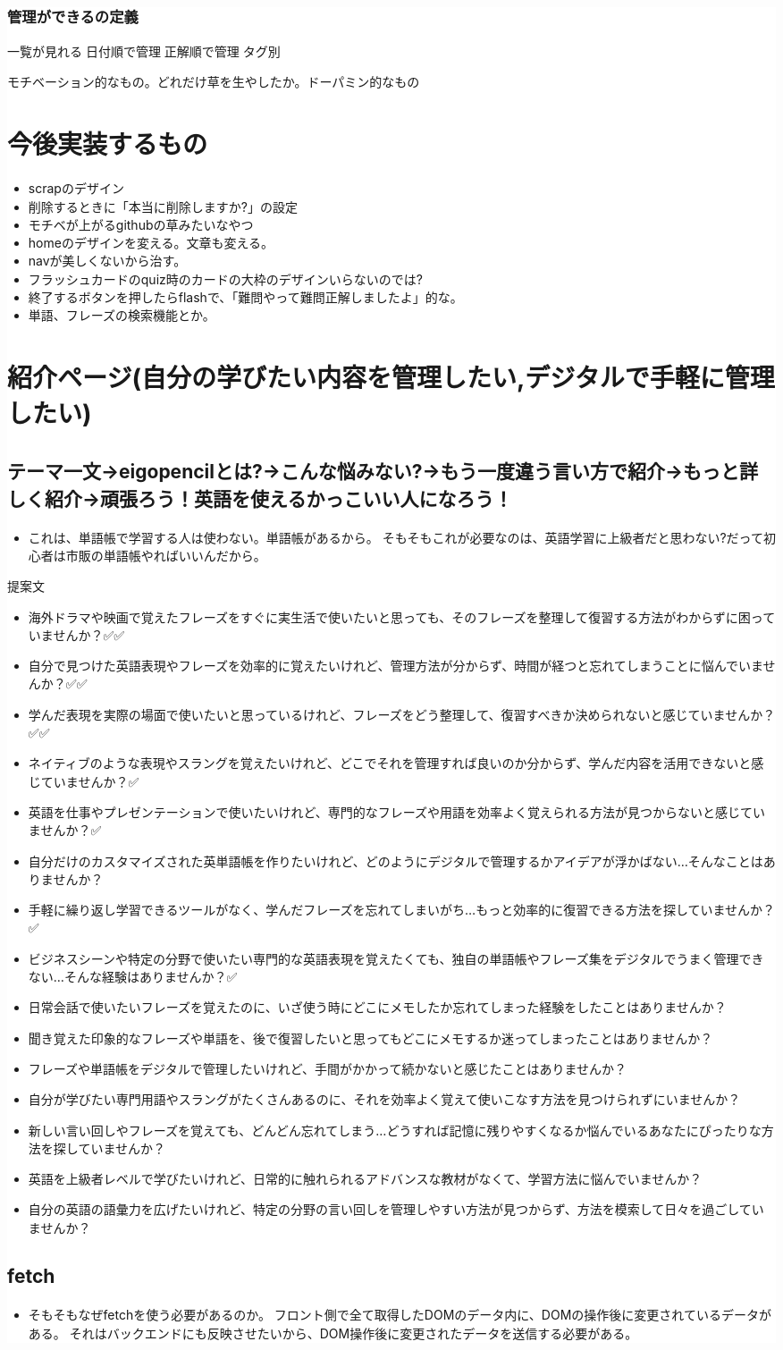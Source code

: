 ### 管理ができるの定義
一覧が見れる
日付順で管理
正解順で管理
タグ別

モチベーション的なもの。どれだけ草を生やしたか。ドーパミン的なもの
# 今後実装するもの
- scrapのデザイン
- 削除するときに「本当に削除しますか?」の設定
- モチベが上がるgithubの草みたいなやつ
- homeのデザインを変える。文章も変える。
- navが美しくないから治す。
- フラッシュカードのquiz時のカードの大枠のデザインいらないのでは?
- 終了するボタンを押したらflashで、「難問やって難問正解しましたよ」的な。
- 単語、フレーズの検索機能とか。


# 紹介ページ(自分の学びたい内容を管理したい,デジタルで手軽に管理したい)
## テーマ一文->eigopencilとは?->こんな悩みない?->もう一度違う言い方で紹介->もっと詳しく紹介->頑張ろう！英語を使えるかっこいい人になろう！
- これは、単語帳で学習する人は使わない。単語帳があるから。
そもそもこれが必要なのは、英語学習に上級者だと思わない?だって初心者は市販の単語帳やればいいんだから。

提案文
- 海外ドラマや映画で覚えたフレーズをすぐに実生活で使いたいと思っても、そのフレーズを整理して復習する方法がわからずに困っていませんか？✅✅
- 自分で見つけた英語表現やフレーズを効率的に覚えたいけれど、管理方法が分からず、時間が経つと忘れてしまうことに悩んでいませんか？✅✅
- 学んだ表現を実際の場面で使いたいと思っているけれど、フレーズをどう整理して、復習すべきか決められないと感じていませんか？✅✅
- ネイティブのような表現やスラングを覚えたいけれど、どこでそれを管理すれば良いのか分からず、学んだ内容を活用できないと感じていませんか？✅
- 英語を仕事やプレゼンテーションで使いたいけれど、専門的なフレーズや用語を効率よく覚えられる方法が見つからないと感じていませんか？✅
- 自分だけのカスタマイズされた英単語帳を作りたいけれど、どのようにデジタルで管理するかアイデアが浮かばない…そんなことはありませんか？
- 手軽に繰り返し学習できるツールがなく、学んだフレーズを忘れてしまいがち…もっと効率的に復習できる方法を探していませんか？✅
- ビジネスシーンや特定の分野で使いたい専門的な英語表現を覚えたくても、独自の単語帳やフレーズ集をデジタルでうまく管理できない…そんな経験はありませんか？✅

- 日常会話で使いたいフレーズを覚えたのに、いざ使う時にどこにメモしたか忘れてしまった経験をしたことはありませんか？

- 聞き覚えた印象的なフレーズや単語を、後で復習したいと思ってもどこにメモするか迷ってしまったことはありませんか？
- フレーズや単語帳をデジタルで管理したいけれど、手間がかかって続かないと感じたことはありませんか？
- 自分が学びたい専門用語やスラングがたくさんあるのに、それを効率よく覚えて使いこなす方法を見つけられずにいませんか？
- 新しい言い回しやフレーズを覚えても、どんどん忘れてしまう…どうすれば記憶に残りやすくなるか悩んでいるあなたにぴったりな方法を探していませんか？
- 英語を上級者レベルで学びたいけれど、日常的に触れられるアドバンスな教材がなくて、学習方法に悩んでいませんか？
- 自分の英語の語彙力を広げたいけれど、特定の分野の言い回しを管理しやすい方法が見つからず、方法を模索して日々を過ごしていませんか？





## fetch
- そもそもなぜfetchを使う必要があるのか。
フロント側で全て取得したDOMのデータ内に、DOMの操作後に変更されているデータがある。
それはバックエンドにも反映させたいから、DOM操作後に変更されたデータを送信する必要がある。
